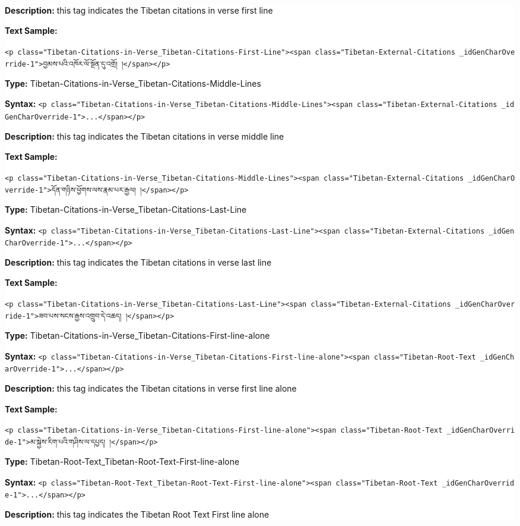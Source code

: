**Description:** this tag indicates the Tibetan citations in verse first line

**Text Sample:**

```
<p class="Tibetan-Citations-in-Verse_Tibetan-Citations-First-Line"><span class="Tibetan-External-Citations _idGenCharOverride-1">བྱམས་པའི་འཁོར་ལོ་སྔོན་དུ་འགྲོ། །</span></p>
```



**Type:** Tibetan-Citations-in-Verse_Tibetan-Citations-Middle-Lines

**Syntax:** `<p class="Tibetan-Citations-in-Verse_Tibetan-Citations-Middle-Lines"><span class="Tibetan-External-Citations _idGenCharOverride-1">...</span></p>`

**Description:** this tag indicates the Tibetan citations in verse middle line

**Text Sample:**

```
<p class="Tibetan-Citations-in-Verse_Tibetan-Citations-Middle-Lines"><span class="Tibetan-External-Citations _idGenCharOverride-1">དོན་གཉིས་ཕྱོགས་ལས་རྣམ་པར་རྒྱལ། །</span></p>
```



**Type:** Tibetan-Citations-in-Verse_Tibetan-Citations-Last-Line

**Syntax:** `<p class="Tibetan-Citations-in-Verse_Tibetan-Citations-Last-Line"><span class="Tibetan-External-Citations _idGenCharOverride-1">...</span></p>`

**Description:** this tag indicates the Tibetan citations in verse last line

**Text Sample:**

```
<p class="Tibetan-Citations-in-Verse_Tibetan-Citations-Last-Line"><span class="Tibetan-External-Citations _idGenCharOverride-1">ཟབ་པས་སངས་རྒྱས་འགྲུབ་དེ་འཆད། །</span></p>
```



**Type:** Tibetan-Citations-in-Verse_Tibetan-Citations-First-line-alone

**Syntax:** `<p class="Tibetan-Citations-in-Verse_Tibetan-Citations-First-line-alone"><span class="Tibetan-Root-Text _idGenCharOverride-1">...</span></p>`

**Description:** this tag indicates the Tibetan citations in verse first line alone

**Text Sample:**

```
<p class="Tibetan-Citations-in-Verse_Tibetan-Citations-First-line-alone"><span class="Tibetan-Root-Text _idGenCharOverride-1">མ་སྐྱེས་རིག་པའི་གཤིས་ལ་དཔྱད། །</span></p>
```



**Type:** Tibetan-Root-Text_Tibetan-Root-Text-First-line-alone

**Syntax:** `<p class="Tibetan-Root-Text_Tibetan-Root-Text-First-line-alone"><span class="Tibetan-Root-Text _idGenCharOverride-1">...</span></p>`

**Description:** this tag indicates the Tibetan Root Text First line alone
